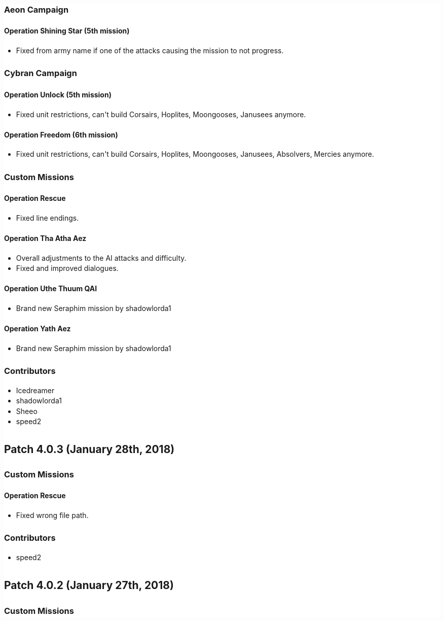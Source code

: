 ### Aeon Campaign

#### Operation Shining Star (5th mission)
- Fixed from army name if one of the attacks causing the mission to not progress.

### Cybran Campaign

#### Operation Unlock (5th mission)
- Fixed unit restrictions, can't build Corsairs, Hoplites, Moongooses, Janusees anymore.

#### Operation Freedom (6th mission)
- Fixed unit restrictions, can't build Corsairs, Hoplites, Moongooses, Janusees, Absolvers, Mercies anymore.

### Custom Missions

#### Operation Rescue
- Fixed line endings.

#### Operation Tha Atha Aez
- Overall adjustments to the AI attacks and difficulty.
- Fixed and improved dialogues.

#### Operation Uthe Thuum QAI
- Brand new Seraphim mission by shadowlorda1

#### Operation Yath Aez
- Brand new Seraphim mission by shadowlorda1

### Contributors
- Icedreamer
- shadowlorda1
- Sheeo
- speed2

## Patch 4.0.3 (January 28th, 2018)

### Custom Missions

#### Operation Rescue
- Fixed wrong file path.

### Contributors
- speed2

## Patch 4.0.2 (January 27th, 2018)

### Custom Missions
